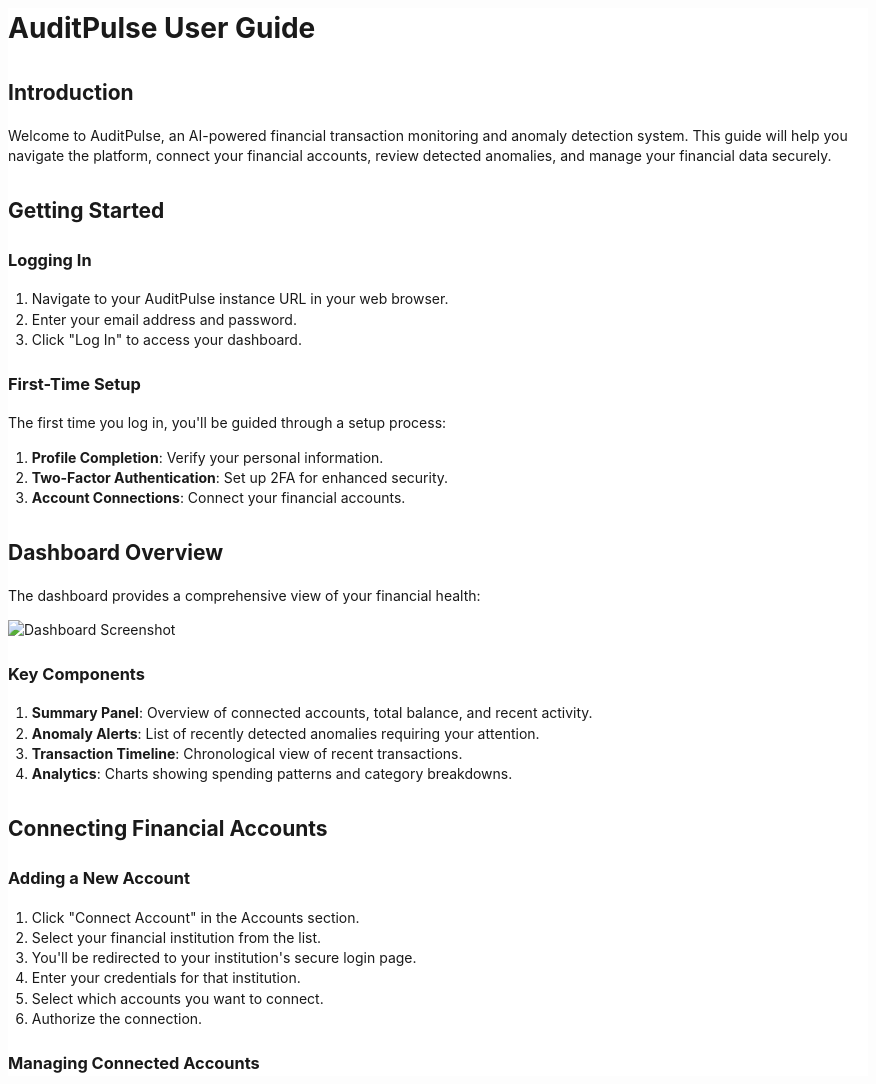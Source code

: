 # AuditPulse User Guide

## Introduction

Welcome to AuditPulse, an AI-powered financial transaction monitoring and anomaly detection system. This guide will help you navigate the platform, connect your financial accounts, review detected anomalies, and manage your financial data securely.

## Getting Started

### Logging In

1. Navigate to your AuditPulse instance URL in your web browser.
2. Enter your email address and password.
3. Click "Log In" to access your dashboard.

### First-Time Setup

The first time you log in, you'll be guided through a setup process:

1. **Profile Completion**: Verify your personal information.
2. **Two-Factor Authentication**: Set up 2FA for enhanced security.
3. **Account Connections**: Connect your financial accounts.

## Dashboard Overview

The dashboard provides a comprehensive view of your financial health:

![Dashboard Screenshot](images/dashboard.png)

### Key Components

1. **Summary Panel**: Overview of connected accounts, total balance, and recent activity.
2. **Anomaly Alerts**: List of recently detected anomalies requiring your attention.
3. **Transaction Timeline**: Chronological view of recent transactions.
4. **Analytics**: Charts showing spending patterns and category breakdowns.

## Connecting Financial Accounts

### Adding a New Account

1. Click "Connect Account" in the Accounts section.
2. Select your financial institution from the list.
3. You'll be redirected to your institution's secure login page.
4. Enter your credentials for that institution.
5. Select which accounts you want to connect.
6. Authorize the connection.

### Managing Connected Accounts
